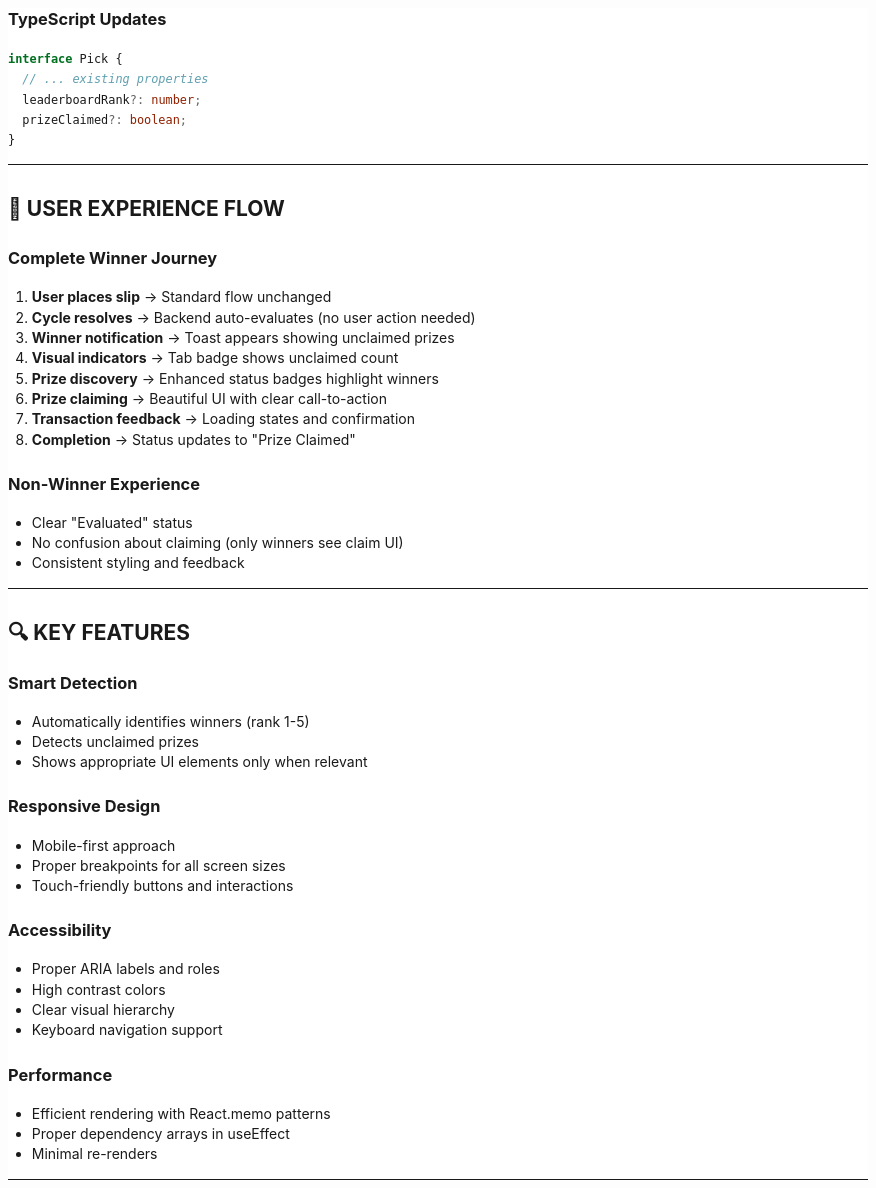 ### **TypeScript Updates**
```typescript
interface Pick {
  // ... existing properties
  leaderboardRank?: number;
  prizeClaimed?: boolean;
}
```

---

## 🎯 **USER EXPERIENCE FLOW**

### **Complete Winner Journey**
1. **User places slip** → Standard flow unchanged
2. **Cycle resolves** → Backend auto-evaluates (no user action needed)
3. **Winner notification** → Toast appears showing unclaimed prizes
4. **Visual indicators** → Tab badge shows unclaimed count
5. **Prize discovery** → Enhanced status badges highlight winners
6. **Prize claiming** → Beautiful UI with clear call-to-action
7. **Transaction feedback** → Loading states and confirmation
8. **Completion** → Status updates to "Prize Claimed"

### **Non-Winner Experience**
- Clear "Evaluated" status
- No confusion about claiming (only winners see claim UI)
- Consistent styling and feedback

---

## 🔍 **KEY FEATURES**

### **Smart Detection**
- Automatically identifies winners (rank 1-5)
- Detects unclaimed prizes
- Shows appropriate UI elements only when relevant

### **Responsive Design**
- Mobile-first approach
- Proper breakpoints for all screen sizes
- Touch-friendly buttons and interactions

### **Accessibility**
- Proper ARIA labels and roles
- High contrast colors
- Clear visual hierarchy
- Keyboard navigation support

### **Performance**
- Efficient rendering with React.memo patterns
- Proper dependency arrays in useEffect
- Minimal re-renders

---